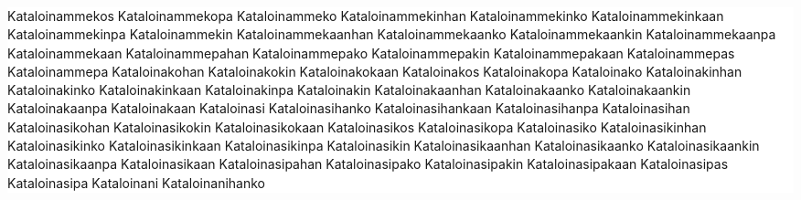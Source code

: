 Kataloinammekos
Kataloinammekopa
Kataloinammeko
Kataloinammekinhan
Kataloinammekinko
Kataloinammekinkaan
Kataloinammekinpa
Kataloinammekin
Kataloinammekaanhan
Kataloinammekaanko
Kataloinammekaankin
Kataloinammekaanpa
Kataloinammekaan
Kataloinammepahan
Kataloinammepako
Kataloinammepakin
Kataloinammepakaan
Kataloinammepas
Kataloinammepa
Kataloinakohan
Kataloinakokin
Kataloinakokaan
Kataloinakos
Kataloinakopa
Kataloinako
Kataloinakinhan
Kataloinakinko
Kataloinakinkaan
Kataloinakinpa
Kataloinakin
Kataloinakaanhan
Kataloinakaanko
Kataloinakaankin
Kataloinakaanpa
Kataloinakaan
Kataloinasi
Kataloinasihanko
Kataloinasihankaan
Kataloinasihanpa
Kataloinasihan
Kataloinasikohan
Kataloinasikokin
Kataloinasikokaan
Kataloinasikos
Kataloinasikopa
Kataloinasiko
Kataloinasikinhan
Kataloinasikinko
Kataloinasikinkaan
Kataloinasikinpa
Kataloinasikin
Kataloinasikaanhan
Kataloinasikaanko
Kataloinasikaankin
Kataloinasikaanpa
Kataloinasikaan
Kataloinasipahan
Kataloinasipako
Kataloinasipakin
Kataloinasipakaan
Kataloinasipas
Kataloinasipa
Kataloinani
Kataloinanihanko